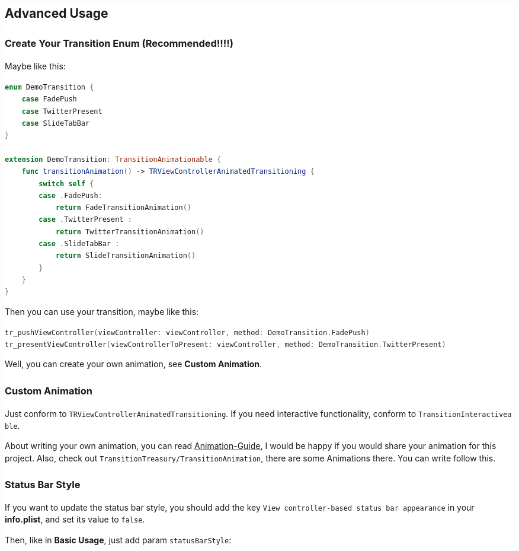 ## Advanced Usage

### Create Your Transition Enum (Recommended!!!!)

Maybe like this:

```swift
enum DemoTransition {
    case FadePush
    case TwitterPresent
    case SlideTabBar
}

extension DemoTransition: TransitionAnimationable {
    func transitionAnimation() -> TRViewControllerAnimatedTransitioning {
        switch self {
        case .FadePush:
            return FadeTransitionAnimation()
        case .TwitterPresent :
            return TwitterTransitionAnimation()
        case .SlideTabBar :
            return SlideTransitionAnimation()
        }
    }
}
```

Then you can use your transition, maybe like this:

```Swift
tr_pushViewController(viewController: viewController, method: DemoTransition.FadePush)
tr_presentViewController(viewControllerToPresent: viewController, method: DemoTransition.TwitterPresent)
```

Well, you can create your own animation, see **Custom Animation**.

### Custom Animation   

Just conform to `TRViewControllerAnimatedTransitioning`. If you need interactive functionality, conform to `TransitionInteractiveable`.

About writing your own animation, you can read [Animation-Guide](https://github.com/DianQK/TransitionTreasury/wiki/Animation-Guide), I would be happy if you would share your animation for this project.
Also, check out `TransitionTreasury/TransitionAnimation`, there are some Animations there. You can write follow this.  

### Status Bar Style     

If you want to update the status bar style, you should add the key `View controller-based status bar appearance` in your **info.plist**, and set its value to `false`.   

Then, like in **Basic Usage**, just add param `statusBarStyle`:       
